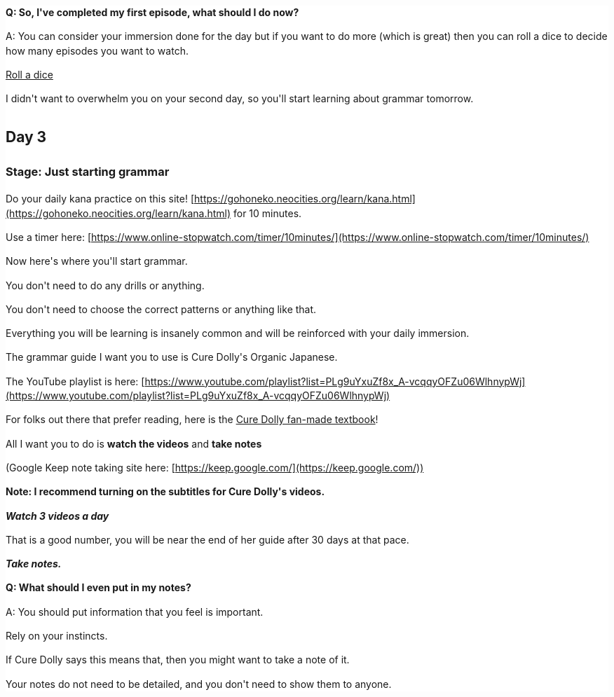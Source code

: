 **Q: So, I've completed my first episode, what should I do now?**

A: You can consider your immersion done for the day but if you want to do more (which is great) then you can roll a dice
to decide how many episodes you want to watch.

[Roll a dice](https://www.google.com/search?q=roll+a+4+sided+dice)

I didn't want to overwhelm you on your second day, so you'll start learning about grammar tomorrow.

## Day 3

### Stage: Just starting grammar

Do your daily kana practice on this
site! [https://gohoneko.neocities.org/learn/kana.html](https://gohoneko.neocities.org/learn/kana.html) for 10 minutes.

Use a timer here: [https://www.online-stopwatch.com/timer/10minutes/](https://www.online-stopwatch.com/timer/10minutes/)

Now here's where you'll start grammar.

You don't need to do any drills or anything.

You don't need to choose the correct patterns or anything like that.

Everything you will be learning is insanely common and will be reinforced with your daily immersion.

The grammar guide I want you to use is Cure Dolly's Organic Japanese.

The YouTube playlist is
here: [https://www.youtube.com/playlist?list=PLg9uYxuZf8x_A-vcqqyOFZu06WlhnypWj](https://www.youtube.com/playlist?list=PLg9uYxuZf8x_A-vcqqyOFZu06WlhnypWj)

For folks out there that prefer reading, here is
the [Cure Dolly fan-made textbook](https://docs.google.com/document/d/1OwVPStFrXRjXvzmrFQUfXpEiPNspYq6JYxA4zDTlhPM/edit)!

All I want you to do is **watch the videos** and **take notes**

(Google Keep note taking site here: [https://keep.google.com/](https://keep.google.com/))

**Note: I recommend turning on the subtitles for Cure Dolly's videos.**

***Watch 3 videos a day***

That is a good number, you will be near the end of her guide after 30 days at that pace.

***Take notes.***

**Q: What should I even put in my notes?**

A: You should put information that you feel is important.

Rely on your instincts.

If Cure Dolly says this means that, then you might want to take a note of it.

Your notes do not need to be detailed, and you don't need to show them to anyone.
